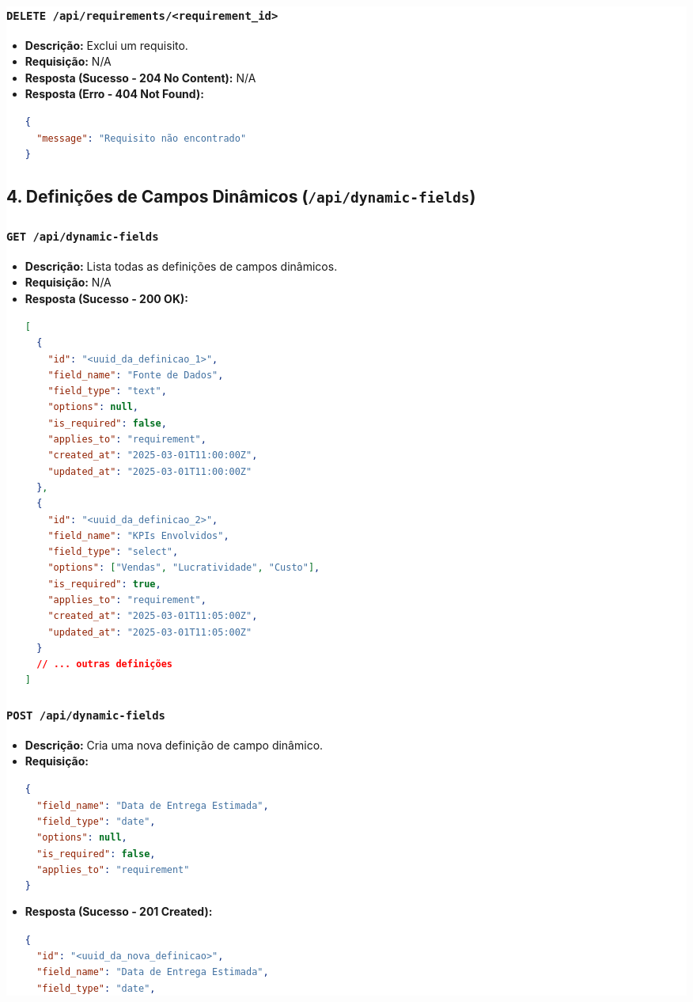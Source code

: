 ### `DELETE /api/requirements/<requirement_id>`
*   **Descrição:** Exclui um requisito.
*   **Requisição:** N/A
*   **Resposta (Sucesso - 204 No Content):** N/A
*   **Resposta (Erro - 404 Not Found):**
    ```json
    {
      "message": "Requisito não encontrado"
    }
    ```

## 4. Definições de Campos Dinâmicos (`/api/dynamic-fields`)

### `GET /api/dynamic-fields`
*   **Descrição:** Lista todas as definições de campos dinâmicos.
*   **Requisição:** N/A
*   **Resposta (Sucesso - 200 OK):**
    ```json
    [
      {
        "id": "<uuid_da_definicao_1>",
        "field_name": "Fonte de Dados",
        "field_type": "text",
        "options": null,
        "is_required": false,
        "applies_to": "requirement",
        "created_at": "2025-03-01T11:00:00Z",
        "updated_at": "2025-03-01T11:00:00Z"
      },
      {
        "id": "<uuid_da_definicao_2>",
        "field_name": "KPIs Envolvidos",
        "field_type": "select",
        "options": ["Vendas", "Lucratividade", "Custo"],
        "is_required": true,
        "applies_to": "requirement",
        "created_at": "2025-03-01T11:05:00Z",
        "updated_at": "2025-03-01T11:05:00Z"
      }
      // ... outras definições
    ]
    ```

### `POST /api/dynamic-fields`
*   **Descrição:** Cria uma nova definição de campo dinâmico.
*   **Requisição:**
    ```json
    {
      "field_name": "Data de Entrega Estimada",
      "field_type": "date",
      "options": null,
      "is_required": false,
      "applies_to": "requirement"
    }
    ```
*   **Resposta (Sucesso - 201 Created):**
    ```json
    {
      "id": "<uuid_da_nova_definicao>",
      "field_name": "Data de Entrega Estimada",
      "field_type": "date",